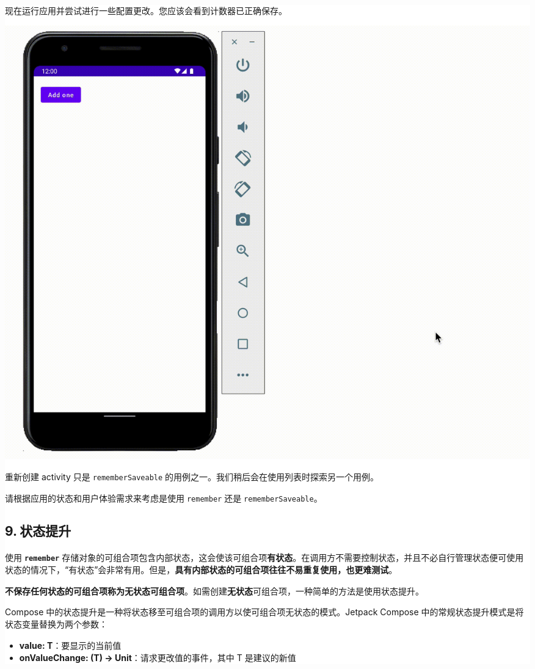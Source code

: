 现在运行应用并尝试进行一些配置更改。您应该会看到计数器已正确保存。

![45beaedccab5e331.gif](/images/compose_state/21.gif)

重新创建 activity 只是 `rememberSaveable` 的用例之一。我们稍后会在使用列表时探索另一个用例。

请根据应用的状态和用户体验需求来考虑是使用 `remember` 还是 `rememberSaveable`。

## 9\. 状态提升

使用 **`remember`** 存储对象的可组合项包含内部状态，这会使该可组合项**有状态**。在调用方不需要控制状态，并且不必自行管理状态便可使用状态的情况下，“有状态”会非常有用。但是，**具有内部状态的可组合项往往不易重复使用，也更难测试**。

**不保存任何状态的可组合项称为无状态可组合项**。如需创建**无状态**可组合项，一种简单的方法是使用状态提升。

Compose 中的状态提升是一种将状态移至可组合项的调用方以使可组合项无状态的模式。Jetpack Compose 中的常规状态提升模式是将状态变量替换为两个参数：

+   **value: T**：要显示的当前值
+   **onValueChange: (T) -> Unit**：请求更改值的事件，其中 T 是建议的新值
